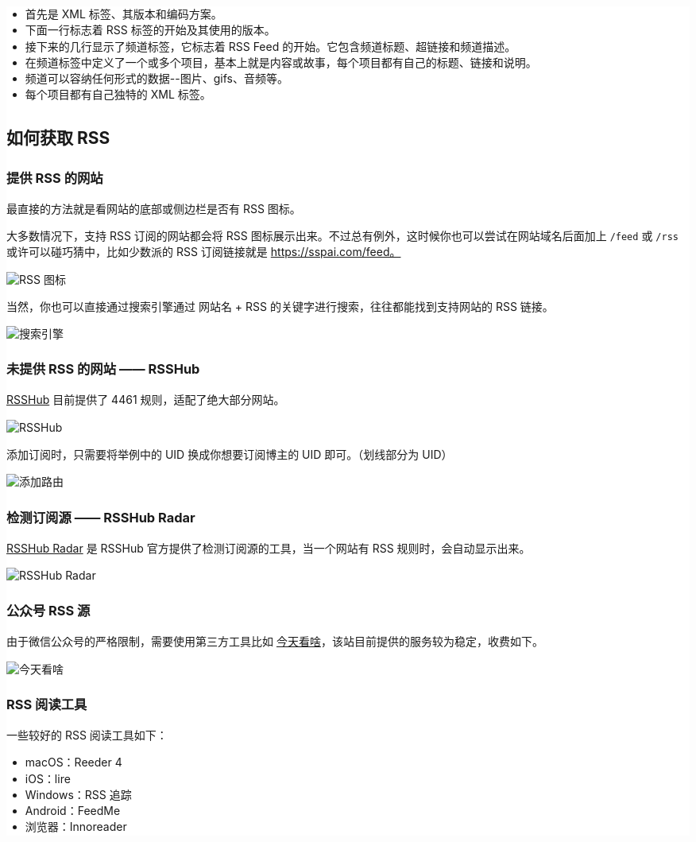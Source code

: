 - 首先是 XML 标签、其版本和编码方案。
- 下面一行标志着 RSS 标签的开始及其使用的版本。
- 接下来的几行显示了频道标签，它标志着 RSS Feed 的开始。它包含频道标题、超链接和频道描述。
- 在频道标签中定义了一个或多个项目，基本上就是内容或故事，每个项目都有自己的标题、链接和说明。
- 频道可以容纳任何形式的数据--图片、gifs、音频等。
- 每个项目都有自己独特的 XML 标签。

## 如何获取 RSS

### 提供 RSS 的网站

最直接的方法就是看网站的底部或侧边栏是否有 RSS 图标。

大多数情况下，支持 RSS 订阅的网站都会将 RSS 图标展示出来。不过总有例外，这时候你也可以尝试在网站域名后面加上 `/feed` 或 `/rss` 或许可以碰巧猜中，比如少数派的 RSS 订阅链接就是 https://sspai.com/feed。

![RSS 图标](https://raw.githubusercontent.com/dribble-njr/typora-njr/master/img/20240225111610.png)

当然，你也可以直接通过搜索引擎通过 网站名 + RSS 的关键字进行搜索，往往都能找到支持网站的 RSS 链接。

![搜索引擎](https://raw.githubusercontent.com/dribble-njr/typora-njr/master/img/20240225111905.png)

### 未提供 RSS 的网站 —— RSSHub

[RSSHub](https://docs.rsshub.app/) 目前提供了 4461 规则，适配了绝大部分网站。

![RSSHub](https://raw.githubusercontent.com/dribble-njr/typora-njr/master/img/20240225110516.png)

添加订阅时，只需要将举例中的 UID 换成你想要订阅博主的 UID 即可。（划线部分为 UID）

![添加路由](https://raw.githubusercontent.com/dribble-njr/typora-njr/master/img/20240227103514.pngv)

### 检测订阅源 —— RSSHub Radar

[RSSHub Radar](https://github.com/DIYgod/RSSHub-Radar) 是 RSSHub 官方提供了检测订阅源的工具，当一个网站有 RSS 规则时，会自动显示出来。

![RSSHub Radar](https://raw.githubusercontent.com/dribble-njr/typora-njr/master/img/20240225111133.png)

### 公众号 RSS 源

由于微信公众号的严格限制，需要使用第三方工具比如 [今天看啥](http://www.jintiankansha.me/)，该站目前提供的服务较为稳定，收费如下。

![今天看啥](https://raw.githubusercontent.com/dribble-njr/typora-njr/master/img/20240227103836.png)

### RSS 阅读工具

一些较好的 RSS 阅读工具如下：

- macOS：Reeder 4
- iOS：lire
- Windows：RSS 追踪
- Android：FeedMe
- 浏览器：Innoreader
